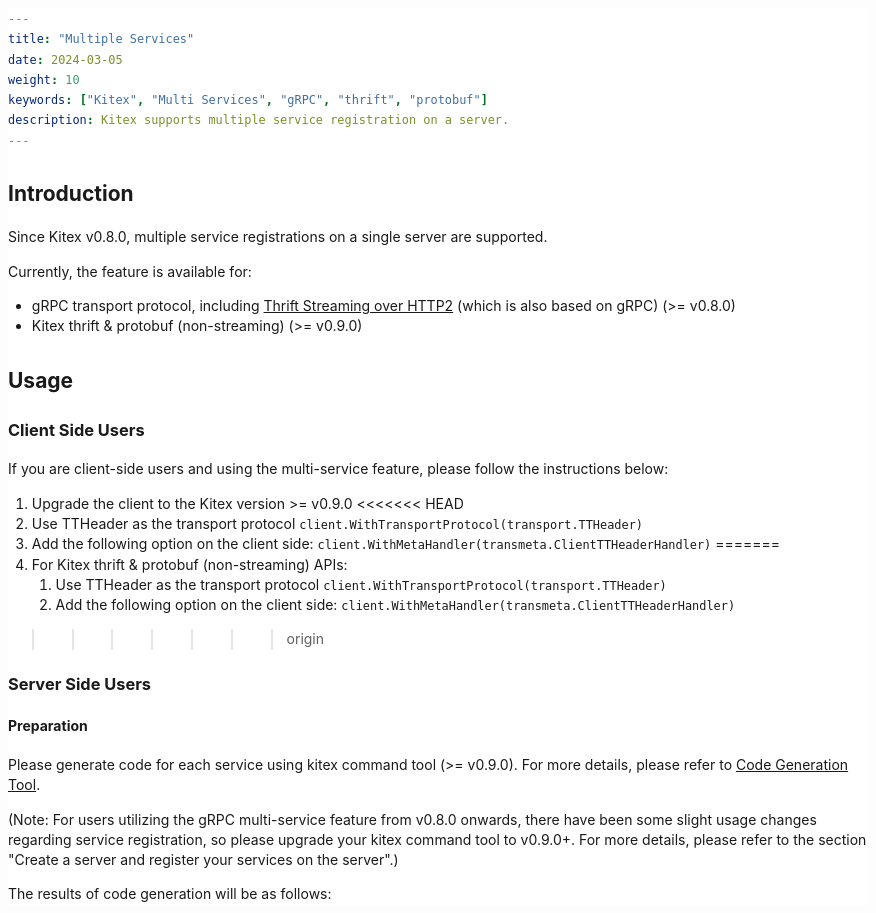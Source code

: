 ```yaml
---
title: "Multiple Services"
date: 2024-03-05
weight: 10
keywords: ["Kitex", "Multi Services", "gRPC", "thrift", "protobuf"]
description: Kitex supports multiple service registration on a server.
---
```


## Introduction

Since Kitex v0.8.0, multiple service registrations on a single server are supported.

Currently, the feature is available for:

- gRPC transport protocol, including [Thrift Streaming over HTTP2](/docs/kitex/tutorials/basic-feature/protocol/transport-streaming/thrift_streaming/) (which is also based on gRPC) (>= v0.8.0)
- Kitex thrift & protobuf (non-streaming) (>= v0.9.0)

## Usage

### Client Side Users

If you are client-side users and using the multi-service feature, please follow the instructions below:

1. Upgrade the client to the Kitex version >= v0.9.0
<<<<<<< HEAD
2. Use TTHeader as the transport protocol `client.WithTransportProtocol(transport.TTHeader)`
3. Add the following option on the client side: `client.WithMetaHandler(transmeta.ClientTTHeaderHandler)`
=======
2. For Kitex thrift & protobuf (non-streaming) APIs:
   1. Use TTHeader as the transport protocol `client.WithTransportProtocol(transport.TTHeader)`
   2. Add the following option on the client side: `client.WithMetaHandler(transmeta.ClientTTHeaderHandler)`
>>>>>>> origin

### Server Side Users

#### Preparation

Please generate code for each service using kitex command tool (>= v0.9.0). For more details, please refer to [Code Generation Tool](/docs/kitex/tutorials/code-gen/code_generation/).

(Note: For users utilizing the gRPC multi-service feature from v0.8.0 onwards, there have been some slight usage changes regarding service registration, so please upgrade your kitex command tool to v0.9.0+. For more details, please refer to the section "Create a server and register your services on the server".)

The results of code generation will be as follows:

